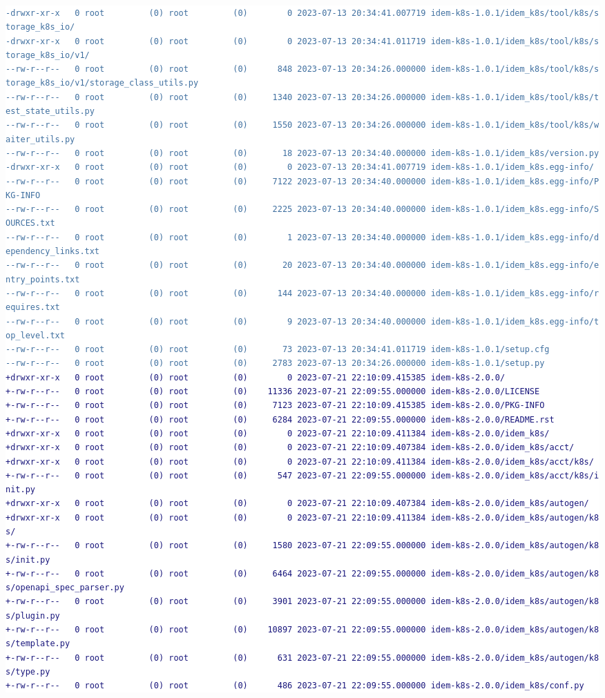 ```diff
-drwxr-xr-x   0 root         (0) root         (0)        0 2023-07-13 20:34:41.007719 idem-k8s-1.0.1/idem_k8s/tool/k8s/storage_k8s_io/
-drwxr-xr-x   0 root         (0) root         (0)        0 2023-07-13 20:34:41.011719 idem-k8s-1.0.1/idem_k8s/tool/k8s/storage_k8s_io/v1/
--rw-r--r--   0 root         (0) root         (0)      848 2023-07-13 20:34:26.000000 idem-k8s-1.0.1/idem_k8s/tool/k8s/storage_k8s_io/v1/storage_class_utils.py
--rw-r--r--   0 root         (0) root         (0)     1340 2023-07-13 20:34:26.000000 idem-k8s-1.0.1/idem_k8s/tool/k8s/test_state_utils.py
--rw-r--r--   0 root         (0) root         (0)     1550 2023-07-13 20:34:26.000000 idem-k8s-1.0.1/idem_k8s/tool/k8s/waiter_utils.py
--rw-r--r--   0 root         (0) root         (0)       18 2023-07-13 20:34:40.000000 idem-k8s-1.0.1/idem_k8s/version.py
-drwxr-xr-x   0 root         (0) root         (0)        0 2023-07-13 20:34:41.007719 idem-k8s-1.0.1/idem_k8s.egg-info/
--rw-r--r--   0 root         (0) root         (0)     7122 2023-07-13 20:34:40.000000 idem-k8s-1.0.1/idem_k8s.egg-info/PKG-INFO
--rw-r--r--   0 root         (0) root         (0)     2225 2023-07-13 20:34:40.000000 idem-k8s-1.0.1/idem_k8s.egg-info/SOURCES.txt
--rw-r--r--   0 root         (0) root         (0)        1 2023-07-13 20:34:40.000000 idem-k8s-1.0.1/idem_k8s.egg-info/dependency_links.txt
--rw-r--r--   0 root         (0) root         (0)       20 2023-07-13 20:34:40.000000 idem-k8s-1.0.1/idem_k8s.egg-info/entry_points.txt
--rw-r--r--   0 root         (0) root         (0)      144 2023-07-13 20:34:40.000000 idem-k8s-1.0.1/idem_k8s.egg-info/requires.txt
--rw-r--r--   0 root         (0) root         (0)        9 2023-07-13 20:34:40.000000 idem-k8s-1.0.1/idem_k8s.egg-info/top_level.txt
--rw-r--r--   0 root         (0) root         (0)       73 2023-07-13 20:34:41.011719 idem-k8s-1.0.1/setup.cfg
--rw-r--r--   0 root         (0) root         (0)     2783 2023-07-13 20:34:26.000000 idem-k8s-1.0.1/setup.py
+drwxr-xr-x   0 root         (0) root         (0)        0 2023-07-21 22:10:09.415385 idem-k8s-2.0.0/
+-rw-r--r--   0 root         (0) root         (0)    11336 2023-07-21 22:09:55.000000 idem-k8s-2.0.0/LICENSE
+-rw-r--r--   0 root         (0) root         (0)     7123 2023-07-21 22:10:09.415385 idem-k8s-2.0.0/PKG-INFO
+-rw-r--r--   0 root         (0) root         (0)     6284 2023-07-21 22:09:55.000000 idem-k8s-2.0.0/README.rst
+drwxr-xr-x   0 root         (0) root         (0)        0 2023-07-21 22:10:09.411384 idem-k8s-2.0.0/idem_k8s/
+drwxr-xr-x   0 root         (0) root         (0)        0 2023-07-21 22:10:09.407384 idem-k8s-2.0.0/idem_k8s/acct/
+drwxr-xr-x   0 root         (0) root         (0)        0 2023-07-21 22:10:09.411384 idem-k8s-2.0.0/idem_k8s/acct/k8s/
+-rw-r--r--   0 root         (0) root         (0)      547 2023-07-21 22:09:55.000000 idem-k8s-2.0.0/idem_k8s/acct/k8s/init.py
+drwxr-xr-x   0 root         (0) root         (0)        0 2023-07-21 22:10:09.407384 idem-k8s-2.0.0/idem_k8s/autogen/
+drwxr-xr-x   0 root         (0) root         (0)        0 2023-07-21 22:10:09.411384 idem-k8s-2.0.0/idem_k8s/autogen/k8s/
+-rw-r--r--   0 root         (0) root         (0)     1580 2023-07-21 22:09:55.000000 idem-k8s-2.0.0/idem_k8s/autogen/k8s/init.py
+-rw-r--r--   0 root         (0) root         (0)     6464 2023-07-21 22:09:55.000000 idem-k8s-2.0.0/idem_k8s/autogen/k8s/openapi_spec_parser.py
+-rw-r--r--   0 root         (0) root         (0)     3901 2023-07-21 22:09:55.000000 idem-k8s-2.0.0/idem_k8s/autogen/k8s/plugin.py
+-rw-r--r--   0 root         (0) root         (0)    10897 2023-07-21 22:09:55.000000 idem-k8s-2.0.0/idem_k8s/autogen/k8s/template.py
+-rw-r--r--   0 root         (0) root         (0)      631 2023-07-21 22:09:55.000000 idem-k8s-2.0.0/idem_k8s/autogen/k8s/type.py
+-rw-r--r--   0 root         (0) root         (0)      486 2023-07-21 22:09:55.000000 idem-k8s-2.0.0/idem_k8s/conf.py
```